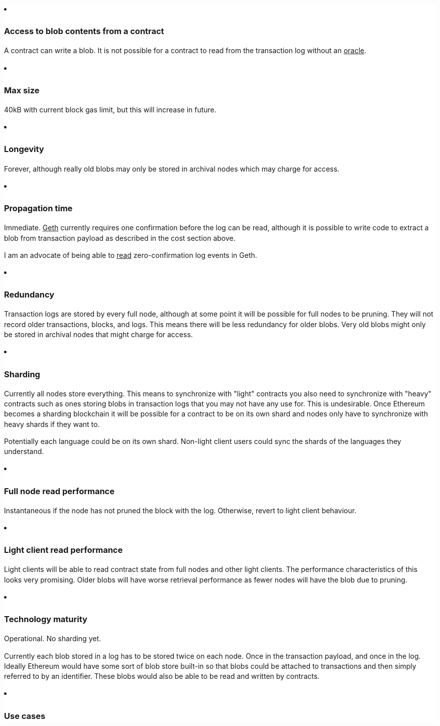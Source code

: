 <li>
<h3>Access to blob contents from a contract</h3>
<p>A contract can write a blob. It is not possible for a contract to read from the transaction log without an <a target="_blank" href="https://blog.ethereum.org/2014/07/22/ethereum-and-oracles">oracle</a>.
</p></li>
<li>
<h3>Max size</h3>
<p>40kB with current block gas limit, but this will increase in future.
</p></li>
<li>
<h3>Longevity</h3>
<p>Forever, although really old blobs may only be stored in archival nodes which may charge for access.
</p></li>
<li>
<h3>Propagation time</h3>
<p>Immediate. <a target="_blank" href="https://web.archive.org/web/20190820120150/https://ethereum.github.io/go-ethereum/">Geth</a> currently requires one confirmation before the log can be read, although it is possible to write code to extract a blob from transaction payload as described in the cost section above.</p>
<p>I am an advocate of being able to <a target="_blank" href="https://web.archive.org/web/20190820120150/https://github.com/ethereum/wiki/wiki/JavaScript-API#contract-events">read</a> zero-confirmation log events in Geth.
</p></li>
<li>
<h3>Redundancy</h3>
<p>Transaction logs are stored by every full node, although at some point it will be possible for full nodes to be pruning. They will not record older transactions, blocks, and logs. This means there will be less redundancy for older blobs. Very old blobs might only be stored in archival nodes that might charge for access.
</p></li>
<li>
<h3>Sharding</h3>
<p>Currently all nodes store everything. This means to synchronize with "light" contracts you also need to synchronize with "heavy" contracts such as ones storing blobs in transaction logs that you may not have any use for. This is undesirable. Once Ethereum becomes a sharding blockchain it will be possible for a contract to be on its own shard and nodes only have to synchronize with heavy shards if they want to.</p>
<p>Potentially each language could be on its own shard. Non-light client users could sync the shards of the languages they understand.
</p></li>
<li>
<h3>Full node read performance</h3>
<p>Instantaneous if the node has not pruned the block with the log. Otherwise, revert to light client behaviour.
</p></li>
<li>
<h3>Light client read performance</h3>
<p>Light clients will be able to read contract state from full nodes and other light clients. The performance characteristics of this looks very promising. Older blobs will have worse retrieval performance as fewer nodes will have the blob due to pruning.
</p></li>
<li>
<h3>Technology maturity</h3>
<p>Operational. No sharding yet.</p>
<p>Currently each blob stored in a log has to be stored twice on each node. Once in the transaction payload, and once in the log. Ideally Ethereum would have some sort of blob store built-in so that blobs could be attached to transactions and then simply referred to by an identifier. These blobs would also be able to be read and written by contracts.
</p></li>
<li>
<h3>Use cases</h3>